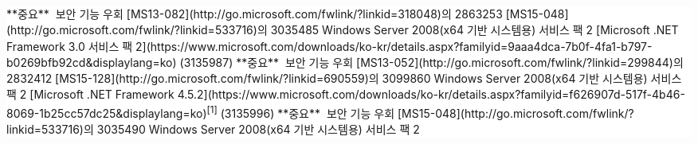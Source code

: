 </td>
<td style="border:1px solid black;">
**중요**   
보안 기능 우회

</td>
<td style="border:1px solid black;">
[MS13-082](http://go.microsoft.com/fwlink/?linkid=318048)의 2863253  
[MS15-048](http://go.microsoft.com/fwlink/?linkid=533716)의 3035485

</td>
</tr>
<tr>
<td style="border:1px solid black;">
Windows Server 2008(x64 기반 시스템용) 서비스 팩 2

</td>
<td style="border:1px solid black;">
[Microsoft .NET Framework 3.0 서비스 팩 2](https://www.microsoft.com/downloads/ko-kr/details.aspx?familyid=9aaa4dca-7b0f-4fa1-b797-b0269bfb92cd&displaylang=ko)  
(3135987)

</td>
<td style="border:1px solid black;">
**중요**   
보안 기능 우회

</td>
<td style="border:1px solid black;">
[MS13-052](http://go.microsoft.com/fwlink/?linkid=299844)의 2832412  
[MS15-128](http://go.microsoft.com/fwlink/?linkid=690559)의 3099860

</td>
</tr>
<tr>
<td style="border:1px solid black;">
Windows Server 2008(x64 기반 시스템용) 서비스 팩 2

</td>
<td style="border:1px solid black;">
[Microsoft .NET Framework 4.5.2](https://www.microsoft.com/downloads/ko-kr/details.aspx?familyid=f626907d-517f-4b46-8069-1b25cc57dc25&displaylang=ko)<sup>[1]</sup>
(3135996)

</td>
<td style="border:1px solid black;">
**중요**   
보안 기능 우회

</td>
<td style="border:1px solid black;">
[MS15-048](http://go.microsoft.com/fwlink/?linkid=533716)의 3035490

</td>
</tr>
<tr>
<td style="border:1px solid black;">
Windows Server 2008(x64 기반 시스템용) 서비스 팩 2
